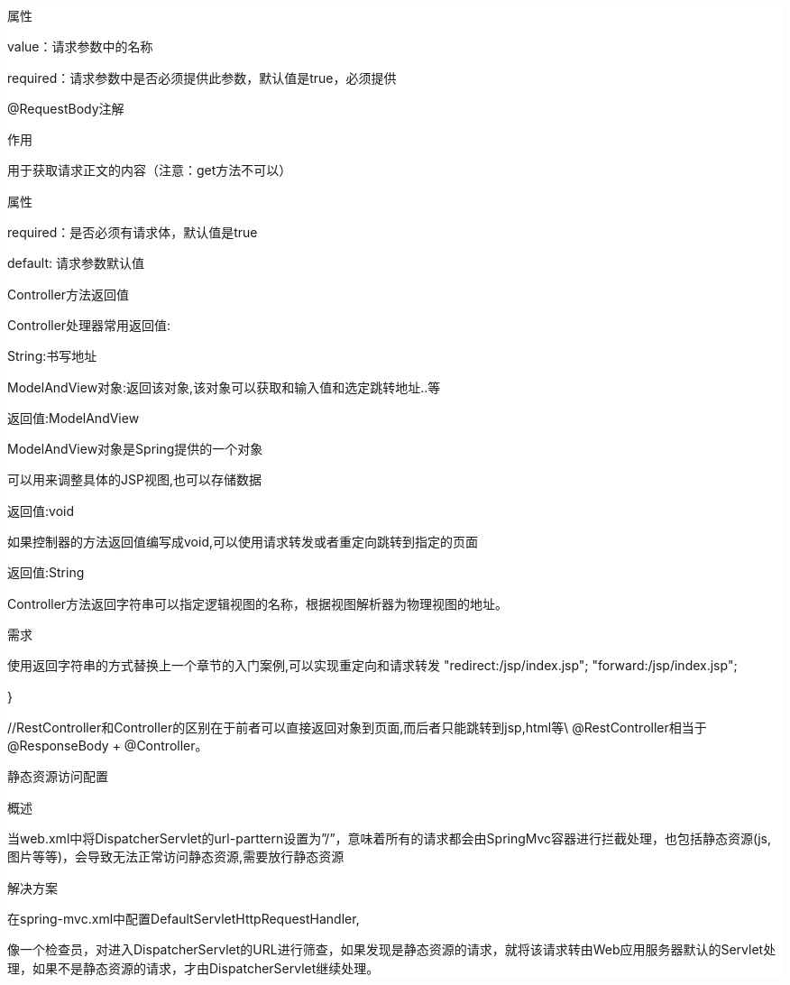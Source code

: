 属性

value：请求参数中的名称

required：请求参数中是否必须提供此参数，默认值是true，必须提供

@RequestBody注解

作用

用于获取请求正文的内容（注意：get方法不可以）

属性

required：是否必须有请求体，默认值是true

default: 请求参数默认值

  

Controller方法返回值

Controller处理器常用返回值:

String:书写地址

ModelAndView对象:返回该对象,该对象可以获取和输入值和选定跳转地址..等

  

返回值:ModelAndView

ModelAndView对象是Spring提供的一个对象

可以用来调整具体的JSP视图,也可以存储数据

返回值:void

如果控制器的方法返回值编写成void,可以使用请求转发或者重定向跳转到指定的页面

返回值:String

Controller方法返回字符串可以指定逻辑视图的名称，根据视图解析器为物理视图的地址。

需求

使用返回字符串的方式替换上一个章节的入门案例,可以实现重定向和请求转发 "redirect:/jsp/index.jsp"; "forward:/jsp/index.jsp";

}

//RestController和Controller的区别在于前者可以直接返回对象到页面,而后者只能跳转到jsp,html等\ @RestController相当于@ResponseBody + @Controller。

静态资源访问配置

概述

当web.xml中将DispatcherServlet的url-parttern设置为”/”，意味着所有的请求都会由SpringMvc容器进行拦截处理，也包括静态资源(js,图片等等)，会导致无法正常访问静态资源,需要放行静态资源

解决方案

在spring-mvc.xml中配置DefaultServletHttpRequestHandler,

像一个检查员，对进入DispatcherServlet的URL进行筛查，如果发现是静态资源的请求，就将该请求转由Web应用服务器默认的Servlet处理，如果不是静态资源的请求，才由DispatcherServlet继续处理。
